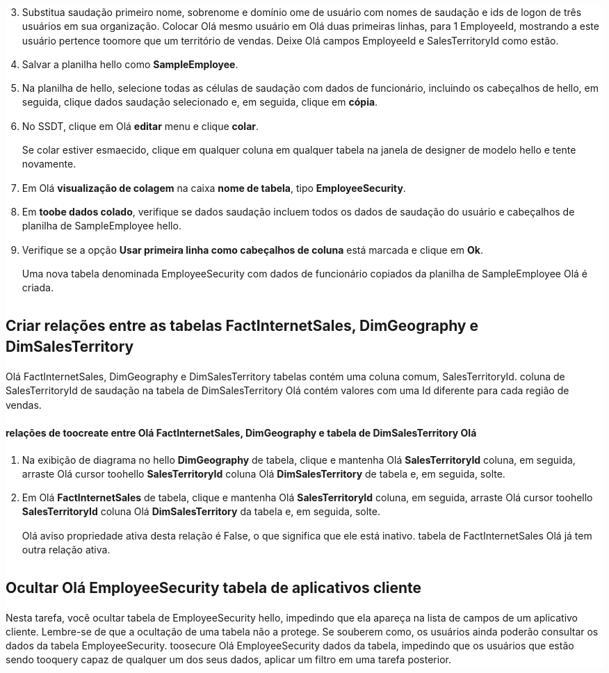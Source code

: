 3.  Substitua saudação primeiro nome, sobrenome e domínio ome de usuário com nomes de saudação e ids de logon de três usuários em sua organização. Colocar Olá mesmo usuário em Olá duas primeiras linhas, para 1 EmployeeId, mostrando a este usuário pertence toomore que um território de vendas. Deixe Olá campos EmployeeId e SalesTerritoryId como estão.  
  
4.  Salvar a planilha hello como **SampleEmployee**.  
  
5.  Na planilha de hello, selecione todas as células de saudação com dados de funcionário, incluindo os cabeçalhos de hello, em seguida, clique dados saudação selecionado e, em seguida, clique em **cópia**.  
  
6.  No SSDT, clique em Olá **editar** menu e clique **colar**.  
  
    Se colar estiver esmaecido, clique em qualquer coluna em qualquer tabela na janela de designer de modelo hello e tente novamente.  
  
7.  Em Olá **visualização de colagem** na caixa **nome de tabela**, tipo **EmployeeSecurity**.  
  
8.  Em **toobe dados colado**, verifique se dados saudação incluem todos os dados de saudação do usuário e cabeçalhos de planilha de SampleEmployee hello.  
  
9. Verifique se a opção **Usar primeira linha como cabeçalhos de coluna** está marcada e clique em **Ok**.  
  
    Uma nova tabela denominada EmployeeSecurity com dados de funcionário copiados da planilha de SampleEmployee Olá é criada.  
  
## <a name="create-relationships-between-factinternetsales-dimgeography-and-dimsalesterritory-table"></a>Criar relações entre as tabelas FactInternetSales, DimGeography e DimSalesTerritory  
Olá FactInternetSales, DimGeography e DimSalesTerritory tabelas contém uma coluna comum, SalesTerritoryId. coluna de SalesTerritoryId de saudação na tabela de DimSalesTerritory Olá contém valores com uma Id diferente para cada região de vendas.  
  
#### <a name="toocreate-relationships-between-hello-factinternetsales-dimgeography-and-hello-dimsalesterritory-table"></a>relações de toocreate entre Olá FactInternetSales, DimGeography e tabela de DimSalesTerritory Olá  
  
1.  Na exibição de diagrama no hello **DimGeography** de tabela, clique e mantenha Olá **SalesTerritoryId** coluna, em seguida, arraste Olá cursor toohello **SalesTerritoryId** coluna Olá **DimSalesTerritory** de tabela e, em seguida, solte.  
  
2.  Em Olá **FactInternetSales** de tabela, clique e mantenha Olá **SalesTerritoryId** coluna, em seguida, arraste Olá cursor toohello **SalesTerritoryId** coluna Olá  **DimSalesTerritory** da tabela e, em seguida, solte.  
  
    Olá aviso propriedade ativa desta relação é False, o que significa que ele está inativo. tabela de FactInternetSales Olá já tem outra relação ativa.  
  
## <a name="hide-hello-employeesecurity-table-from-client-applications"></a>Ocultar Olá EmployeeSecurity tabela de aplicativos cliente  
Nesta tarefa, você ocultar tabela de EmployeeSecurity hello, impedindo que ela apareça na lista de campos de um aplicativo cliente. Lembre-se de que a ocultação de uma tabela não a protege. Se souberem como, os usuários ainda poderão consultar os dados da tabela EmployeeSecurity. toosecure Olá EmployeeSecurity dados da tabela, impedindo que os usuários que estão sendo tooquery capaz de qualquer um dos seus dados, aplicar um filtro em uma tarefa posterior.  
  